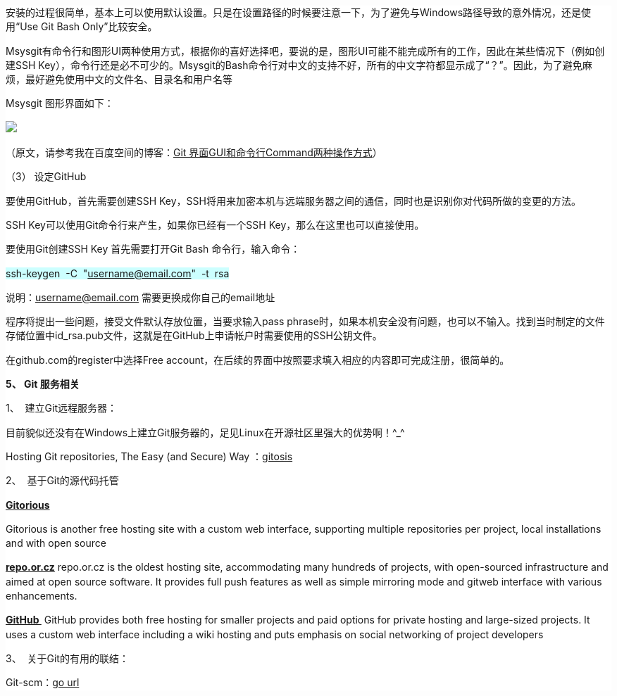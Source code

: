 安装的过程很简单，基本上可以使用默认设置。只是在设置路径的时候要注意一下，为了避免与Windows路径导致的意外情况，还是使用“Use Git Bash Only”比较安全。

Msysgit有命令行和图形UI两种使用方式，根据你的喜好选择吧，要说的是，图形UI可能不能完成所有的工作，因此在某些情况下（例如创建SSH Key），命令行还是必不可少的。Msysgit的Bash命令行对中文的支持不好，所有的中文字符都显示成了“？”。因此，为了避免麻烦，最好避免使用中文的文件名、目录名和用户名等

Msysgit 图形界面如下：

![](http://my.csdn.net/uploads/201205/02/1335948506_8140.png)

（原文，请参考我在百度空间的博客：[Git 界面GUI和命令行Command两种操作方式](http://hi.baidu.com/sunboy_2050/blog/item/76f0b39bb08e28286f068ce2.html)）

（3） 设定GitHub

要使用GitHub，首先需要创建SSH Key，SSH将用来加密本机与远端服务器之间的通信，同时也是识别你对代码所做的变更的方法。

SSH Key可以使用Git命令行来产生，如果你已经有一个SSH Key，那么在这里也可以直接使用。

要使用Git创建SSH Key&nbsp;首先需要打开Git Bash&nbsp;命令行，输入命令：

<span style="background-color: rgb(204, 255, 255);">ssh-keygen &nbsp;-C &nbsp;"username@email.com" &nbsp;-t &nbsp;rsa</span>

说明：username@email.com&nbsp;需要更换成你自己的email地址

程序将提出一些问题，接受文件默认存放位置，当要求输入pass phrase时，如果本机安全没有问题，也可以不输入。找到当时制定的文件存储位置中id_rsa.pub文件，这就是在GitHub上申请帐户时需要使用的SSH公钥文件。

在github.com的register中选择Free account，在后续的界面中按照要求填入相应的内容即可完成注册，很简单的。

**5、 Git 服务相关**

1、&nbsp;&nbsp;建立Git远程服务器：

目前貌似还没有在Windows上建立Git服务器的，足见Linux在开源社区里强大的优势啊！^_^

Hosting Git repositories, The Easy (and Secure) Way ：[gitosis
](http://scie.nti.st/2007/11/14/hosting-git-repositories-the-easy-and-secure-way)

<span style="font-family: Verdana; "></span>

2、&nbsp;&nbsp;基于Git的源代码托管

**[Gitorious](http://gitorious.org/)**

Gitorious is another free hosting site with a custom web interface, supporting multiple repositories per project, local installations and with open source

**[repo.or.cz](http://repo.or.cz/)**
repo.or.cz is the oldest hosting site, accommodating many hundreds of projects, with open-sourced infrastructure and aimed at open source software. It provides full push features as well as simple mirroring mode and gitweb interface with various enhancements.&nbsp;

**[GitHub&nbsp;](https://github.com/)**
GitHub provides both free hosting for smaller projects and paid options for private hosting and large-sized projects. It uses a custom web interface including a wiki hosting and puts emphasis on social networking of project developers

3、&nbsp;&nbsp;关于Git的有用的联结：

Git-scm：[go url](http://book.git-scm.com/)
